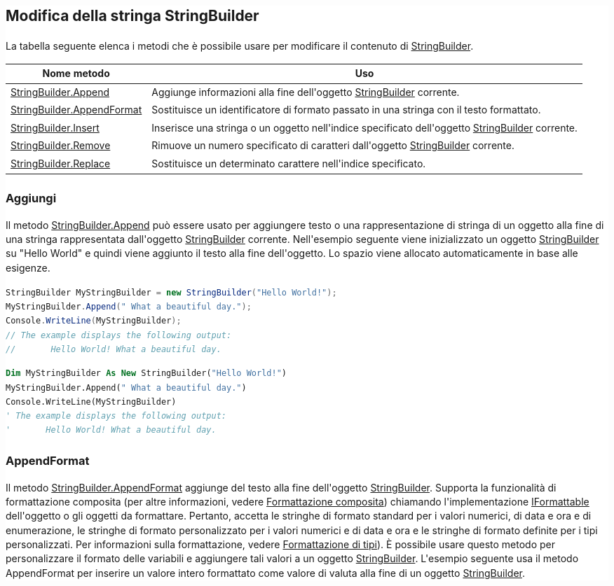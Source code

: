 ## <a name="modifying-the-stringbuilder-string"></a>Modifica della stringa StringBuilder

La tabella seguente elenca i metodi che è possibile usare per modificare il contenuto di [StringBuilder](xref:System.Text.StringBuilder).

Nome metodo | Uso
----------- | ---
[StringBuilder.Append](xref:System.Text.StringBuilder.Append(System.Char)) | Aggiunge informazioni alla fine dell'oggetto [StringBuilder](xref:System.Text.StringBuilder) corrente.
[StringBuilder.AppendFormat](xref:System.Text.StringBuilder.AppendFormat(System.IFormatProvider,System.String,System.Object)) | Sostituisce un identificatore di formato passato in una stringa con il testo formattato.
[StringBuilder.Insert](xref:System.Text.StringBuilder.Insert(System.Int32,System.Char)) | Inserisce una stringa o un oggetto nell'indice specificato dell'oggetto [StringBuilder](xref:System.Text.StringBuilder) corrente.
[StringBuilder.Remove](xref:System.Text.StringBuilder.Remove(System.Int32,System.Int32)) | Rimuove un numero specificato di caratteri dall'oggetto [StringBuilder](xref:System.Text.StringBuilder) corrente.
[StringBuilder.Replace](xref:System.Text.StringBuilder.Replace(System.Char,System.Char)) | Sostituisce un determinato carattere nell'indice specificato.

### <a name="append"></a>Aggiungi

Il metodo [StringBuilder.Append](xref:System.Text.StringBuilder.Append(System.Char)) può essere usato per aggiungere testo o una rappresentazione di stringa di un oggetto alla fine di una stringa rappresentata dall'oggetto [StringBuilder](xref:System.Text.StringBuilder) corrente. Nell'esempio seguente viene inizializzato un oggetto [StringBuilder](xref:System.Text.StringBuilder) su "Hello World" e quindi viene aggiunto il testo alla fine dell'oggetto. Lo spazio viene allocato automaticamente in base alle esigenze.

```csharp
StringBuilder MyStringBuilder = new StringBuilder("Hello World!");
MyStringBuilder.Append(" What a beautiful day.");
Console.WriteLine(MyStringBuilder);
// The example displays the following output:
//       Hello World! What a beautiful day.
```

```vb
Dim MyStringBuilder As New StringBuilder("Hello World!")
MyStringBuilder.Append(" What a beautiful day.")
Console.WriteLine(MyStringBuilder)
' The example displays the following output:
'       Hello World! What a beautiful day.
```

### <a name="appendformat"></a>AppendFormat

Il metodo [StringBuilder.AppendFormat](xref:System.Text.StringBuilder.AppendFormat(System.IFormatProvider,System.String,System.Object)) aggiunge del testo alla fine dell'oggetto [StringBuilder](xref:System.Text.StringBuilder). Supporta la funzionalità di formattazione composita (per altre informazioni, vedere [Formattazione composita](composite-format.md)) chiamando l'implementazione [IFormattable](xref:System.IFormattable) dell'oggetto o gli oggetti da formattare. Pertanto, accetta le stringhe di formato standard per i valori numerici, di data e ora e di enumerazione, le stringhe di formato personalizzato per i valori numerici e di data e ora e le stringhe di formato definite per i tipi personalizzati. Per informazioni sulla formattazione, vedere [Formattazione di tipi](formatting-types.md)). È possibile usare questo metodo per personalizzare il formato delle variabili e aggiungere tali valori a un oggetto [StringBuilder](xref:System.Text.StringBuilder). L'esempio seguente usa il metodo AppendFormat per inserire un valore intero formattato come valore di valuta alla fine di un oggetto [StringBuilder](xref:System.Text.StringBuilder).
